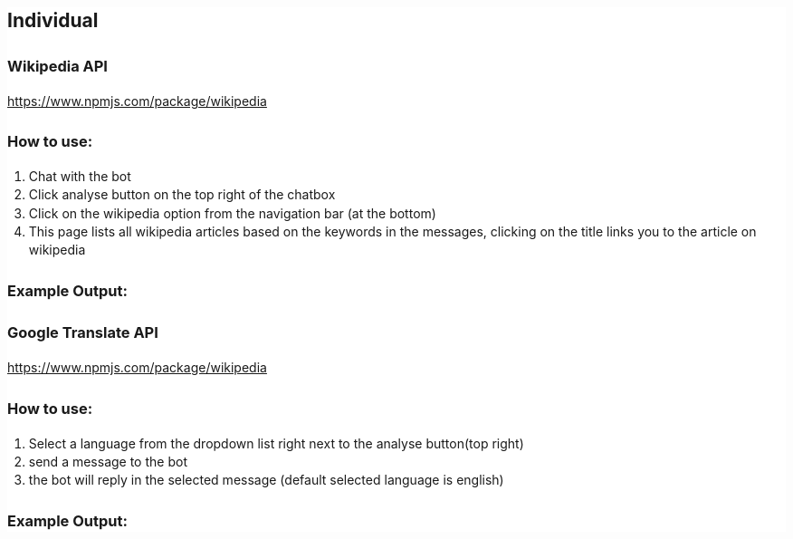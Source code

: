 ## Individual

### Wikipedia API

https://www.npmjs.com/package/wikipedia

### How to use:

1. Chat with the bot 
2. Click analyse button on the top right of the  chatbox 
3. Click on the wikipedia option from the navigation bar (at the bottom)
4. This page lists all wikipedia articles based on the keywords in the messages, clicking on the title links you to the article on wikipedia

### Example Output:


### Google Translate API

https://www.npmjs.com/package/wikipedia

### How to use:

1. Select a language from the dropdown list right next to the analyse button(top right)
2. send a message to the bot
3. the bot will reply in the selected message (default selected language is english)

### Example Output:

